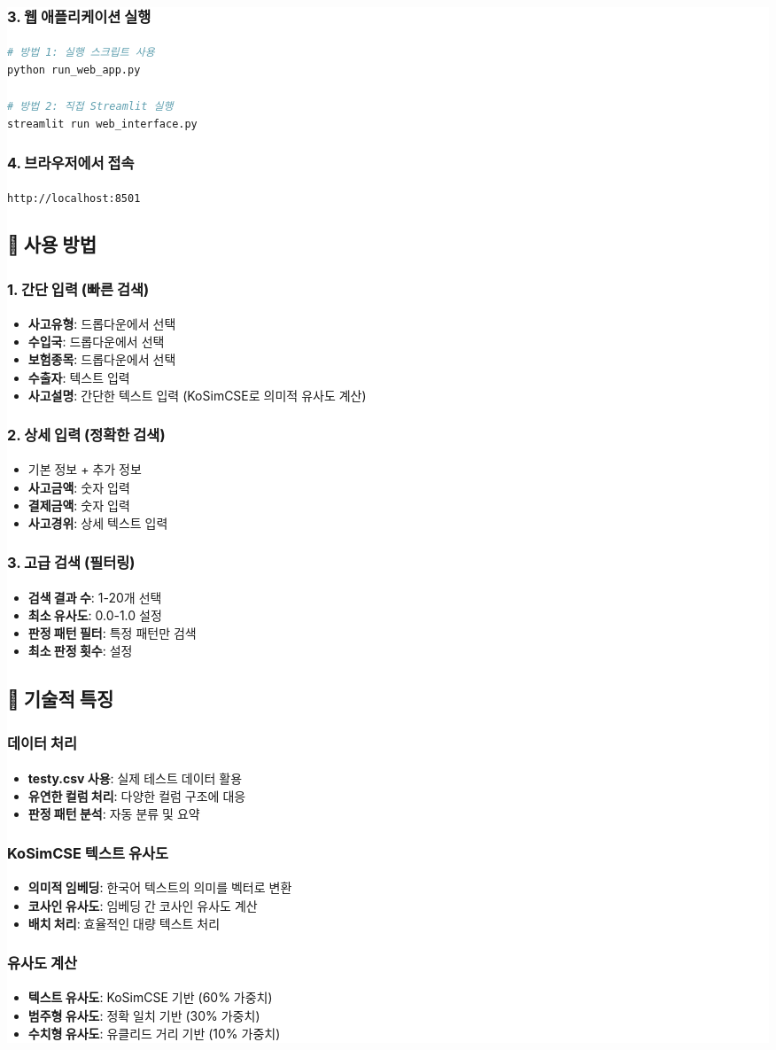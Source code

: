 ### 3. 웹 애플리케이션 실행
```bash
# 방법 1: 실행 스크립트 사용
python run_web_app.py

# 방법 2: 직접 Streamlit 실행
streamlit run web_interface.py
```

### 4. 브라우저에서 접속
```
http://localhost:8501
```

## 📝 사용 방법

### 1. 간단 입력 (빠른 검색)
- **사고유형**: 드롭다운에서 선택
- **수입국**: 드롭다운에서 선택
- **보험종목**: 드롭다운에서 선택
- **수출자**: 텍스트 입력
- **사고설명**: 간단한 텍스트 입력 (KoSimCSE로 의미적 유사도 계산)

### 2. 상세 입력 (정확한 검색)
- 기본 정보 + 추가 정보
- **사고금액**: 숫자 입력
- **결제금액**: 숫자 입력
- **사고경위**: 상세 텍스트 입력

### 3. 고급 검색 (필터링)
- **검색 결과 수**: 1-20개 선택
- **최소 유사도**: 0.0-1.0 설정
- **판정 패턴 필터**: 특정 패턴만 검색
- **최소 판정 횟수**: 설정

## 🔧 기술적 특징

### 데이터 처리
- **testy.csv 사용**: 실제 테스트 데이터 활용
- **유연한 컬럼 처리**: 다양한 컬럼 구조에 대응
- **판정 패턴 분석**: 자동 분류 및 요약

### KoSimCSE 텍스트 유사도
- **의미적 임베딩**: 한국어 텍스트의 의미를 벡터로 변환
- **코사인 유사도**: 임베딩 간 코사인 유사도 계산
- **배치 처리**: 효율적인 대량 텍스트 처리

### 유사도 계산
- **텍스트 유사도**: KoSimCSE 기반 (60% 가중치)
- **범주형 유사도**: 정확 일치 기반 (30% 가중치)
- **수치형 유사도**: 유클리드 거리 기반 (10% 가중치)
